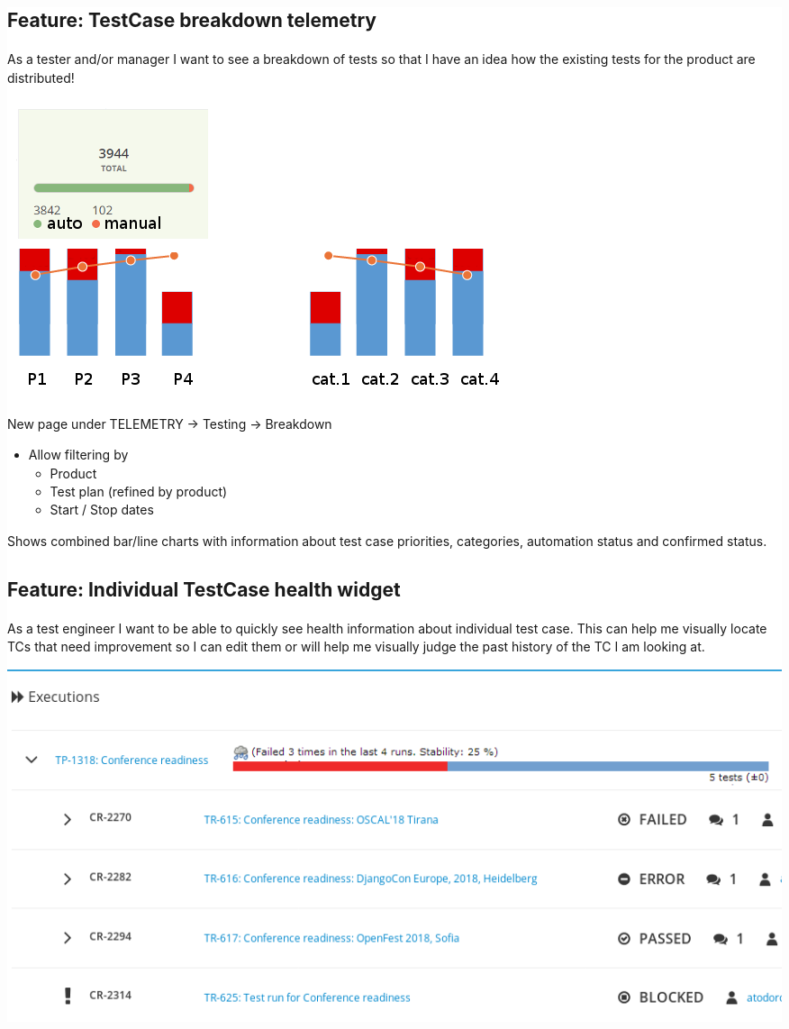
Feature: TestCase breakdown telemetry
-------------------------------------

As a tester and/or manager I want to see a breakdown of tests so that I have an
idea how the existing tests for the product are distributed!

<img src="/images/telemetry/tc_breakdown.png" alt="Test case breakdown" style="float: none">

New page under TELEMETRY -> Testing -> Breakdown

* Allow filtering by
    * Product
    * Test plan (refined by product)
    * Start / Stop dates

Shows combined bar/line charts with information about test case priorities, categories,
automation status and confirmed status.


Feature: Individual TestCase health widget
------------------------------------------

As a test engineer I want to be able to quickly see health information about individual
test case. This can help me visually locate TCs that need improvement so I can edit them
or will help me visually judge the past history of the TC I am looking at.

<img src="/images/telemetry/tc_executions_card.png" alt="Individual TestCase health" style="float: none">
